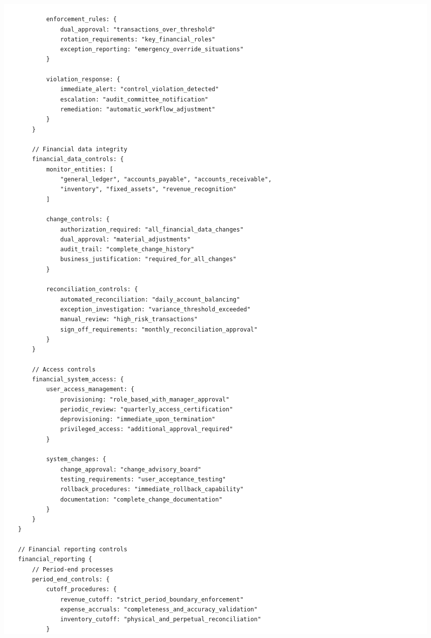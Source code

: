 ```apg
			
			enforcement_rules: {
				dual_approval: "transactions_over_threshold"
				rotation_requirements: "key_financial_roles"
				exception_reporting: "emergency_override_situations"
			}
			
			violation_response: {
				immediate_alert: "control_violation_detected"
				escalation: "audit_committee_notification"
				remediation: "automatic_workflow_adjustment"
			}
		}
		
		// Financial data integrity
		financial_data_controls: {
			monitor_entities: [
				"general_ledger", "accounts_payable", "accounts_receivable",
				"inventory", "fixed_assets", "revenue_recognition"
			]
			
			change_controls: {
				authorization_required: "all_financial_data_changes"
				dual_approval: "material_adjustments"
				audit_trail: "complete_change_history"
				business_justification: "required_for_all_changes"
			}
			
			reconciliation_controls: {
				automated_reconciliation: "daily_account_balancing"
				exception_investigation: "variance_threshold_exceeded"
				manual_review: "high_risk_transactions"
				sign_off_requirements: "monthly_reconciliation_approval"
			}
		}
		
		// Access controls
		financial_system_access: {
			user_access_management: {
				provisioning: "role_based_with_manager_approval"
				periodic_review: "quarterly_access_certification"
				deprovisioning: "immediate_upon_termination"
				privileged_access: "additional_approval_required"
			}
			
			system_changes: {
				change_approval: "change_advisory_board"
				testing_requirements: "user_acceptance_testing"
				rollback_procedures: "immediate_rollback_capability"
				documentation: "complete_change_documentation"
			}
		}
	}
	
	// Financial reporting controls
	financial_reporting {
		// Period-end processes
		period_end_controls: {
			cutoff_procedures: {
				revenue_cutoff: "strict_period_boundary_enforcement"
				expense_accruals: "completeness_and_accuracy_validation"
				inventory_cutoff: "physical_and_perpetual_reconciliation"
			}
```